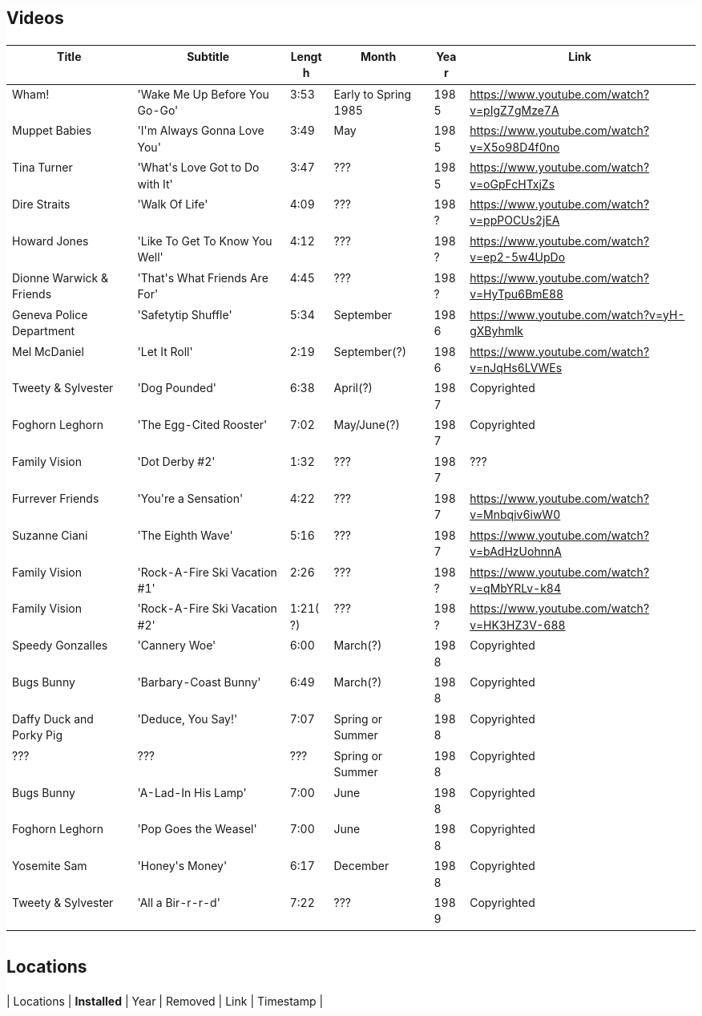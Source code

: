 ## Videos

| Title                        | Subtitle                        | Length  | Month                | Year | Link                                                                                                           |
|------------------------------|---------------------------------|---------|----------------------|------|----------------------------------------------------------------------------------------------------------------|
| Wham!                        | 'Wake Me Up Before You Go-Go'   | 3:53    | Early to Spring 1985 | 1985 | https://www.youtube.com/watch?v=pIgZ7gMze7A                                                                    |
| Muppet Babies                | 'I'm Always Gonna Love You'     | 3:49    | May                  | 1985 | https://www.youtube.com/watch?v=X5o98D4f0no                                                                    |
| Tina Turner                  | 'What's Love Got to Do with It' | 3:47    | ???                  | 1985 | https://www.youtube.com/watch?v=oGpFcHTxjZs                                                                    |
| Dire Straits                 | 'Walk Of Life'                  | 4:09    | ???                  | 198? | https://www.youtube.com/watch?v=ppPOCUs2jEA                                                                    |
| Howard Jones                 | 'Like To Get To Know You Well'  | 4:12    | ???                  | 198? | https://www.youtube.com/watch?v=ep2-5w4UpDo                                                                    |
| Dionne Warwick &amp; Friends | 'That's What Friends Are For'   | 4:45    | ???                  | 198? | https://www.youtube.com/watch?v=HyTpu6BmE88                                                                    |
| Geneva Police Department     | 'Safetytip Shuffle'             | 5:34    | September            | 1986 | https://www.youtube.com/watch?v=yH-gXByhmlk |
| Mel McDaniel                 | 'Let It Roll'                   | 2:19    | September(?)         | 1986 | https://www.youtube.com/watch?v=nJqHs6LVWEs                                                                    |
| Tweety &amp; Sylvester       | 'Dog Pounded'                   | 6:38    | April(?)             | 1987 | Copyrighted                                                                                                    |
| Foghorn Leghorn              | 'The Egg-Cited Rooster'         | 7:02    | May/June(?)          | 1987 | Copyrighted                                                                                                    |
| Family Vision                | 'Dot Derby #2'                  | 1:32    | ???                  | 1987 | ???                                                                                                            |
| Furrever Friends             | 'You're a Sensation'            | 4:22    | ???                  | 1987 | https://www.youtube.com/watch?v=Mnbqiv6iwW0                                                                    |
| Suzanne Ciani                | 'The Eighth Wave'               | 5:16    | ???                  | 1987 | https://www.youtube.com/watch?v=bAdHzUohnnA                                                                    |
| Family Vision                | 'Rock-A-Fire Ski Vacation #1'   | 2:26    | ???                  | 198? | https://www.youtube.com/watch?v=qMbYRLv-k84                                                                    |
| Family Vision                | 'Rock-A-Fire Ski Vacation #2'   | 1:21(?) | ???                  | 198? | https://www.youtube.com/watch?v=HK3HZ3V-688                                                                    |
| Speedy Gonzalles             | 'Cannery Woe'                   | 6:00    | March(?)             | 1988 | Copyrighted                                                                                                    |
| Bugs Bunny                   | 'Barbary-Coast Bunny'           | 6:49    | March(?)             | 1988 | Copyrighted                                                                                                    |
| Daffy Duck and Porky Pig     | 'Deduce, You Say!'              | 7:07    | Spring or Summer     | 1988 | Copyrighted                                                                                                    |
| ???                          | ???                             | ???     | Spring or Summer     | 1988 | Copyrighted                                                                                                    |
| Bugs Bunny                   | 'A-Lad-In His Lamp'             | 7:00    | June                 | 1988 | Copyrighted                                                                                                    |
| Foghorn Leghorn              | 'Pop Goes the Weasel'           | 7:00    | June                 | 1988 | Copyrighted                                                                                                    |
| Yosemite Sam                 | 'Honey's Money'                 | 6:17    | December             | 1988 | Copyrighted                                                                                                    |
| Tweety &amp; Sylvester       | 'All a Bir-r-r-d'               | 7:22    | ???                  | 1989 | Copyrighted                                                                                                    |

## Locations

| Locations                                                       | **Installed**         | Year               | Removed                                                                                                            | Link                                                                                                                        | Timestamp     |